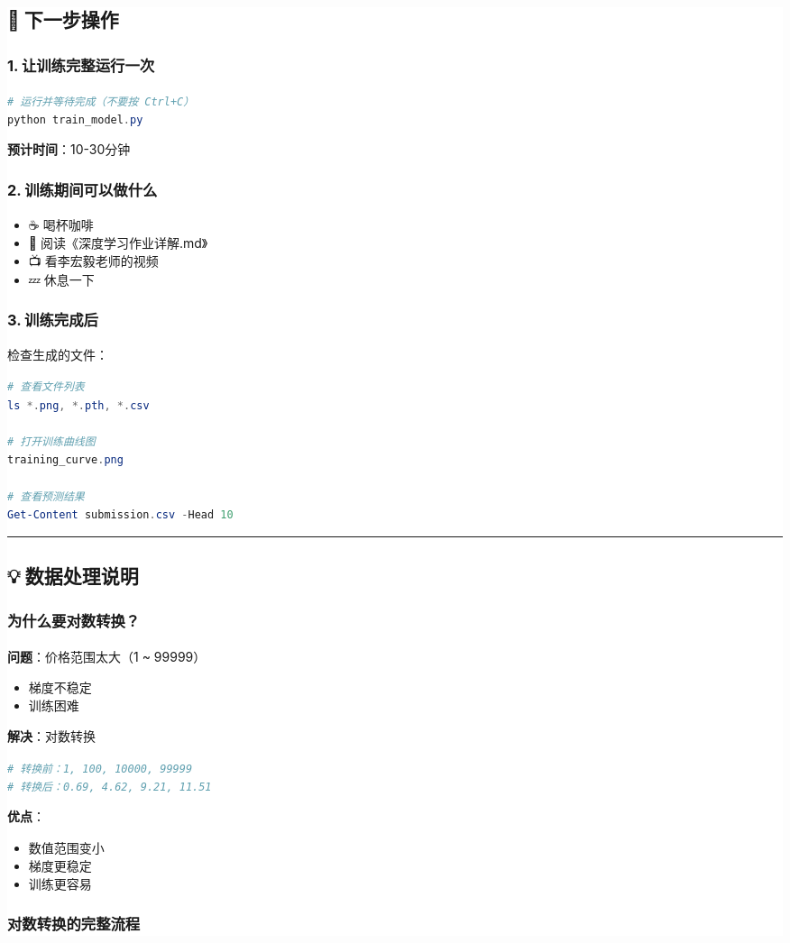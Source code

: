 
## 🚀 下一步操作

### 1. 让训练完整运行一次
```powershell
# 运行并等待完成（不要按 Ctrl+C）
python train_model.py
```

**预计时间**：10-30分钟

### 2. 训练期间可以做什么
- ☕ 喝杯咖啡
- 📖 阅读《深度学习作业详解.md》
- 📺 看李宏毅老师的视频
- 💤 休息一下

### 3. 训练完成后
检查生成的文件：
```powershell
# 查看文件列表
ls *.png, *.pth, *.csv

# 打开训练曲线图
training_curve.png

# 查看预测结果
Get-Content submission.csv -Head 10
```

---

## 💡 数据处理说明

### 为什么要对数转换？

**问题**：价格范围太大（1 ~ 99999）
- 梯度不稳定
- 训练困难

**解决**：对数转换
```python
# 转换前：1, 100, 10000, 99999
# 转换后：0.69, 4.62, 9.21, 11.51
```

**优点**：
- 数值范围变小
- 梯度更稳定
- 训练更容易

### 对数转换的完整流程
